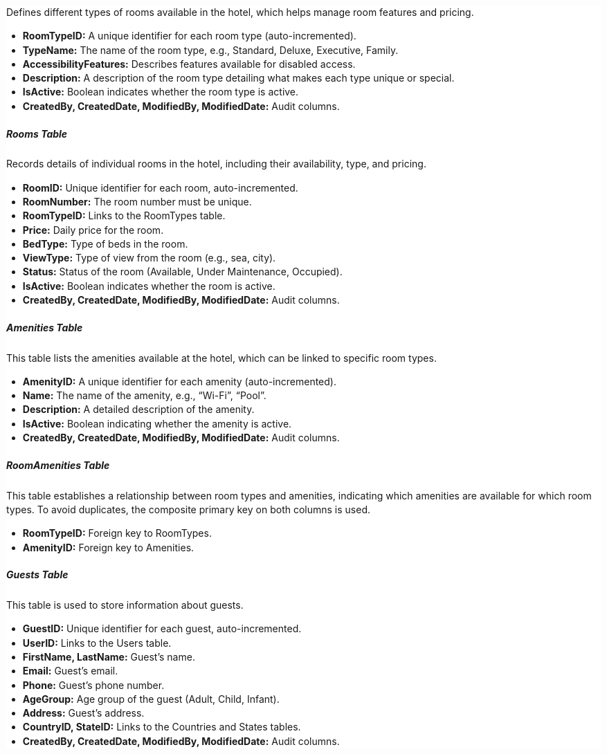 Defines different types of rooms available in the hotel, which helps manage room features and pricing.

- **RoomTypeID:** A unique identifier for each room type (auto-incremented).
- **TypeName:** The name of the room type, e.g., Standard, Deluxe, Executive, Family.
- **AccessibilityFeatures:** Describes features available for disabled access.
- **Description:** A description of the room type detailing what makes each type unique or special.
- **IsActive:** Boolean indicates whether the room type is active.
- **CreatedBy, CreatedDate, ModifiedBy, ModifiedDate:** Audit columns.

##### **Rooms Table**

Records details of individual rooms in the hotel, including their availability, type, and pricing.

- **RoomID:** Unique identifier for each room, auto-incremented.
- **RoomNumber:** The room number must be unique.
- **RoomTypeID:** Links to the RoomTypes table.
- **Price:** Daily price for the room.
- **BedType:** Type of beds in the room.
- **ViewType:** Type of view from the room (e.g., sea, city).
- **Status:** Status of the room (Available, Under Maintenance, Occupied).
- **IsActive:** Boolean indicates whether the room is active.
- **CreatedBy, CreatedDate, ModifiedBy, ModifiedDate:** Audit columns.

##### **Amenities Table**

This table lists the amenities available at the hotel, which can be linked to specific room types.

- **AmenityID:** A unique identifier for each amenity (auto-incremented).
- **Name:** The name of the amenity, e.g., “Wi-Fi”, “Pool”.
- **Description:** A detailed description of the amenity.
- **IsActive:** Boolean indicating whether the amenity is active.
- **CreatedBy, CreatedDate, ModifiedBy, ModifiedDate:** Audit columns.

##### **RoomAmenities Table**

This table establishes a relationship between room types and amenities, indicating which amenities are available for which room types. To avoid duplicates, the composite primary key on both columns is used.

- **RoomTypeID:** Foreign key to RoomTypes.
- **AmenityID:** Foreign key to Amenities.

##### **Guests Table**

This table is used to store information about guests.

- **GuestID:** Unique identifier for each guest, auto-incremented.
- **UserID:** Links to the Users table.
- **FirstName, LastName:** Guest’s name.
- **Email:** Guest’s email.
- **Phone:** Guest’s phone number.
- **AgeGroup:** Age group of the guest (Adult, Child, Infant).
- **Address:** Guest’s address.
- **CountryID, StateID:** Links to the Countries and States tables.
- **CreatedBy, CreatedDate, ModifiedBy, ModifiedDate:** Audit columns.
